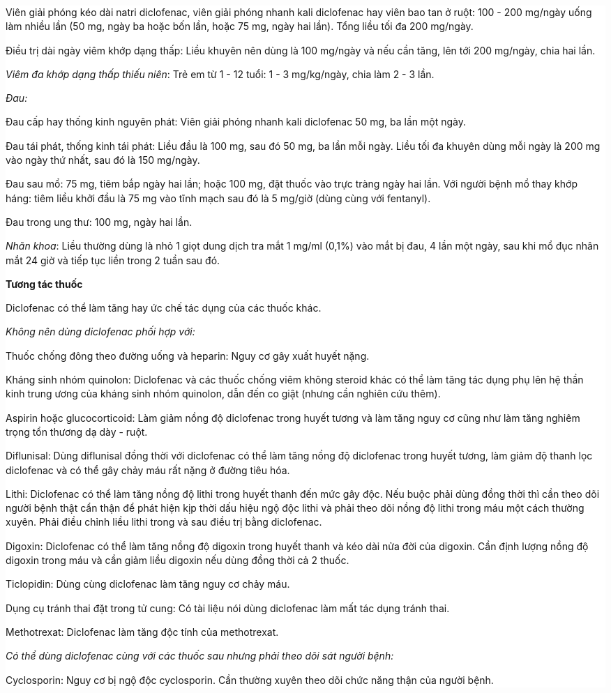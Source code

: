 Viên giải phóng kéo dài natri diclofenac, viên giải phóng nhanh kali diclofenac hay viên bao tan ở ruột: 100 - 200 mg/ngày uống làm nhiều lần (50 mg, ngày ba hoặc bốn lần, hoặc 75 mg, ngày hai lần). Tổng liều tối đa 200 mg/ngày.

Ðiều trị dài ngày viêm khớp dạng thấp: Liều khuyên nên dùng là 100 mg/ngày và nếu cần tăng, lên tới 200 mg/ngày, chia hai lần.

_Viêm đa khớp dạng thấp thiếu niên_: Trẻ em từ 1 - 12 tuổi: 1 - 3 mg/kg/ngày, chia làm 2 - 3 lần.

_Ðau:_

Ðau cấp hay thống kinh nguyên phát: Viên giải phóng nhanh kali diclofenac 50 mg, ba lần một ngày.

Ðau tái phát, thống kinh tái phát: Liều đầu là 100 mg, sau đó 50 mg, ba lần mỗi ngày. Liều tối đa khuyên dùng mỗi ngày là 200 mg vào ngày thứ nhất, sau đó là 150 mg/ngày.

Ðau sau mổ: 75 mg, tiêm bắp ngày hai lần; hoặc 100 mg, đặt thuốc vào trực tràng ngày hai lần. Với người bệnh mổ thay khớp háng: tiêm liều khởi đầu là 75 mg vào tĩnh mạch sau đó là 5 mg/giờ (dùng cùng với fentanyl).

Ðau trong ung thư: 100 mg, ngày hai lần.

_Nhãn khoa_: Liều thường dùng là nhỏ 1 giọt dung dịch tra mắt 1 mg/ml (0,1%) vào mắt bị đau, 4 lần một ngày, sau khi mổ đục nhân mắt 24 giờ và tiếp tục liền trong 2 tuần sau đó.

**Tương tác thuốc**

Diclofenac có thể làm tăng hay ức chế tác dụng của các thuốc khác.

_Không nên dùng diclofenac phối hợp với:_

Thuốc chống đông theo đường uống và heparin: Nguy cơ gây xuất huyết nặng.

Kháng sinh nhóm quinolon: Diclofenac và các thuốc chống viêm không steroid khác có thể làm tăng tác dụng phụ lên hệ thần kinh trung ương của kháng sinh nhóm quinolon, dẫn đến co giật (nhưng cần nghiên cứu thêm).

Aspirin hoặc glucocorticoid: Làm giảm nồng độ diclofenac trong huyết tương và làm tăng nguy cơ cũng như làm tăng nghiêm trọng tổn thương dạ dày - ruột.

Diflunisal: Dùng diflunisal đồng thời với diclofenac có thể làm tăng nồng độ diclofenac trong huyết tương, làm giảm độ thanh lọc diclofenac và có thể gây chảy máu rất nặng ở đường tiêu hóa.

Lithi: Diclofenac có thể làm tăng nồng độ lithi trong huyết thanh đến mức gây độc. Nếu buộc phải dùng đồng thời thì cần theo dõi người bệnh thật cẩn thận để phát hiện kịp thời dấu hiệu ngộ độc lithi và phải theo dõi nồng độ lithi trong máu một cách thường xuyên. Phải điều chỉnh liều lithi trong và sau điều trị bằng diclofenac.

Digoxin: Diclofenac có thể làm tăng nồng độ digoxin trong huyết thanh và kéo dài nửa đời của digoxin. Cần định lượng nồng độ digoxin trong máu và cần giảm liều digoxin nếu dùng đồng thời cả 2 thuốc.

Ticlopidin: Dùng cùng diclofenac làm tăng nguy cơ chảy máu.

Dụng cụ tránh thai đặt trong tử cung: Có tài liệu nói dùng diclofenac làm mất tác dụng tránh thai.

Methotrexat: Diclofenac làm tăng độc tính của methotrexat.

_Có thể dùng diclofenac cùng với các thuốc sau nhưng phải theo dõi sát người bệnh:_

Cyclosporin: Nguy cơ bị ngộ độc cyclosporin. Cần thường xuyên theo dõi chức năng thận của người bệnh.
